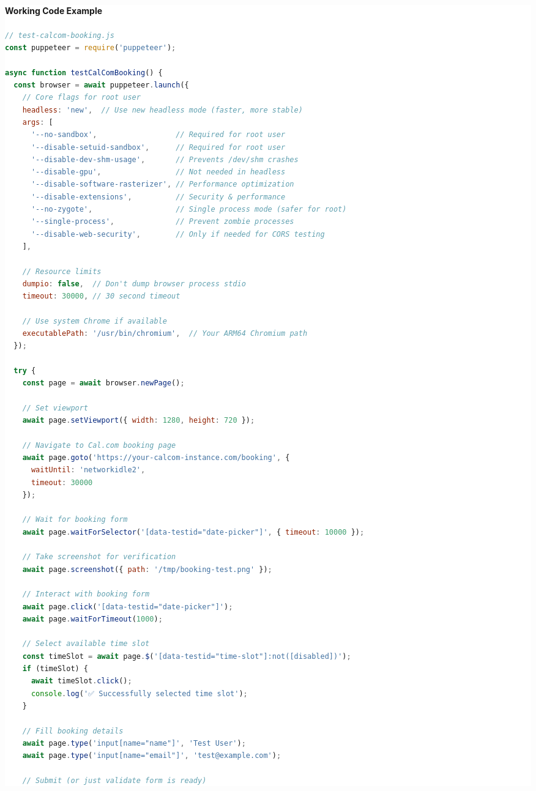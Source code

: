 #### Working Code Example

```javascript
// test-calcom-booking.js
const puppeteer = require('puppeteer');

async function testCalComBooking() {
  const browser = await puppeteer.launch({
    // Core flags for root user
    headless: 'new',  // Use new headless mode (faster, more stable)
    args: [
      '--no-sandbox',                  // Required for root user
      '--disable-setuid-sandbox',      // Required for root user
      '--disable-dev-shm-usage',       // Prevents /dev/shm crashes
      '--disable-gpu',                 // Not needed in headless
      '--disable-software-rasterizer', // Performance optimization
      '--disable-extensions',          // Security & performance
      '--no-zygote',                   // Single process mode (safer for root)
      '--single-process',              // Prevent zombie processes
      '--disable-web-security',        // Only if needed for CORS testing
    ],

    // Resource limits
    dumpio: false,  // Don't dump browser process stdio
    timeout: 30000, // 30 second timeout

    // Use system Chrome if available
    executablePath: '/usr/bin/chromium',  // Your ARM64 Chromium path
  });

  try {
    const page = await browser.newPage();

    // Set viewport
    await page.setViewport({ width: 1280, height: 720 });

    // Navigate to Cal.com booking page
    await page.goto('https://your-calcom-instance.com/booking', {
      waitUntil: 'networkidle2',
      timeout: 30000
    });

    // Wait for booking form
    await page.waitForSelector('[data-testid="date-picker"]', { timeout: 10000 });

    // Take screenshot for verification
    await page.screenshot({ path: '/tmp/booking-test.png' });

    // Interact with booking form
    await page.click('[data-testid="date-picker"]');
    await page.waitForTimeout(1000);

    // Select available time slot
    const timeSlot = await page.$('[data-testid="time-slot"]:not([disabled])');
    if (timeSlot) {
      await timeSlot.click();
      console.log('✅ Successfully selected time slot');
    }

    // Fill booking details
    await page.type('input[name="name"]', 'Test User');
    await page.type('input[name="email"]', 'test@example.com');

    // Submit (or just validate form is ready)
```